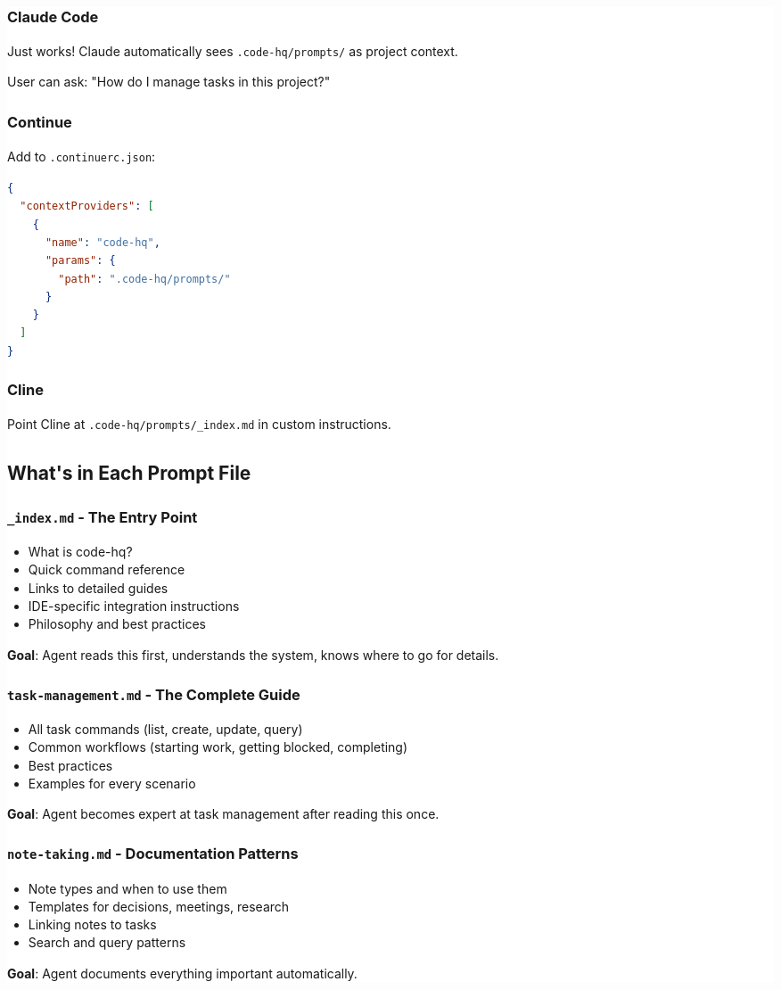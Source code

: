 ### Claude Code

Just works! Claude automatically sees `.code-hq/prompts/` as project context.

User can ask: "How do I manage tasks in this project?"

### Continue

Add to `.continuerc.json`:
```json
{
  "contextProviders": [
    {
      "name": "code-hq",
      "params": {
        "path": ".code-hq/prompts/"
      }
    }
  ]
}
```

### Cline

Point Cline at `.code-hq/prompts/_index.md` in custom instructions.

## What's in Each Prompt File

### `_index.md` - The Entry Point
- What is code-hq?
- Quick command reference
- Links to detailed guides
- IDE-specific integration instructions
- Philosophy and best practices

**Goal**: Agent reads this first, understands the system, knows where to go for details.

### `task-management.md` - The Complete Guide
- All task commands (list, create, update, query)
- Common workflows (starting work, getting blocked, completing)
- Best practices
- Examples for every scenario

**Goal**: Agent becomes expert at task management after reading this once.

### `note-taking.md` - Documentation Patterns
- Note types and when to use them
- Templates for decisions, meetings, research
- Linking notes to tasks
- Search and query patterns

**Goal**: Agent documents everything important automatically.
